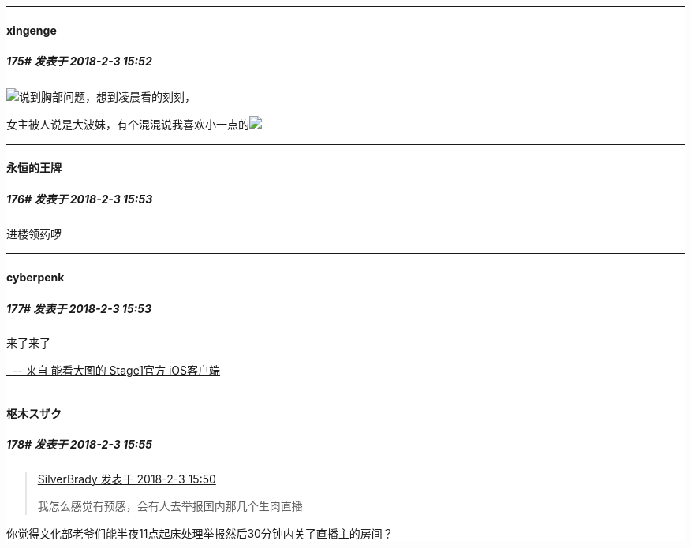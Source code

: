 


-----

####  xingenge  
##### 175#       发表于 2018-2-3 15:52



<img src="https://static.saraba1st.com/image/smiley/face2017/037.png" referrerpolicy="no-referrer">说到胸部问题，想到凌晨看的刻刻，

女主被人说是大波妹，有个混混说我喜欢小一点的<img src="https://static.saraba1st.com/image/smiley/face2017/067.png" referrerpolicy="no-referrer">







-----

####  永恒的王牌  
##### 176#       发表于 2018-2-3 15:53




进楼领药啰







-----

####  cyberpenk  
##### 177#       发表于 2018-2-3 15:53




来了来了

[  -- 来自 能看大图的 Stage1官方 iOS客户端](https://itunes.apple.com/fi/app/saraba1st/id1221237470?mt=8)







-----

####  枢木スザク  
##### 178#       发表于 2018-2-3 15:55



<blockquote><a href="httphttps://bbs.saraba1st.com/2b/forum.php?mod=redirect&amp;goto=findpost&amp;pid=38446686&amp;ptid=1579703" target="_blank">SilverBrady 发表于 2018-2-3 15:50</a>

我怎么感觉有预感，会有人去举报国内那几个生肉直播</blockquote>
你觉得文化部老爷们能半夜11点起床处理举报然后30分钟内关了直播主的房间？
